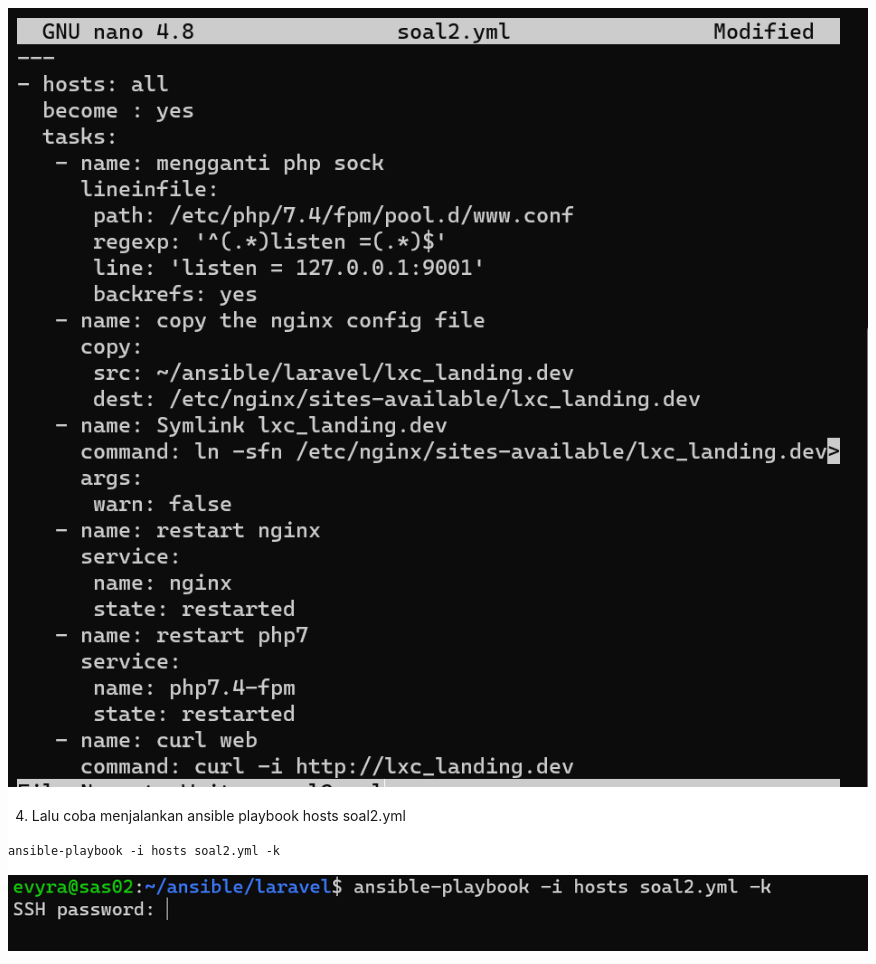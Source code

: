    ![2.PNG](https://github.com/nabill13/praktikum-SAS-modul-II/blob/main/soal%20tambahan/2.PNG?raw=true)



4. Lalu coba menjalankan ansible playbook hosts soal2.yml

```
ansible-playbook -i hosts soal2.yml -k
```

![3.PNG](https://github.com/nabill13/praktikum-SAS-modul-II/blob/main/soal%20tambahan/3.PNG?raw=true)
